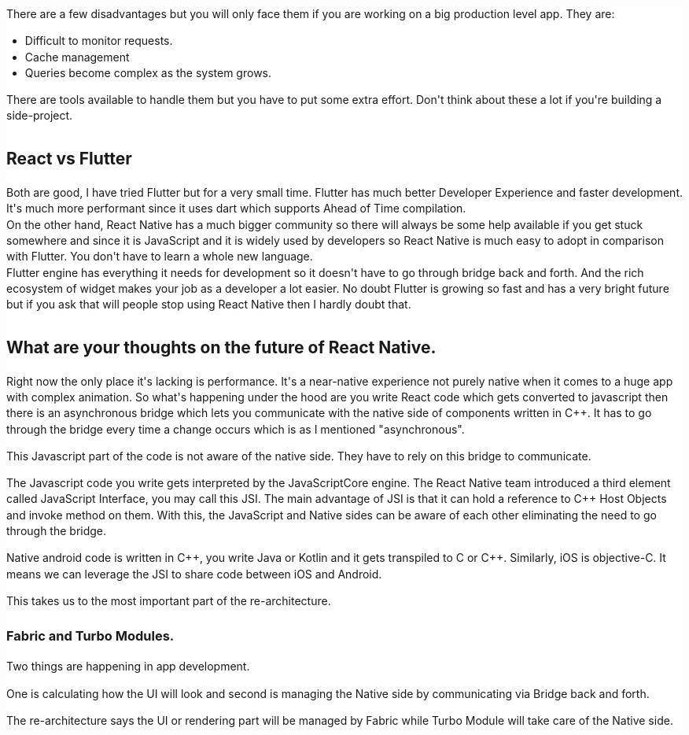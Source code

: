 There are a few disadvantages but you will only face them if you are working on a big production level app. They are:
* Difficult to monitor requests.
* Cache management
* Queries become complex as the system grows.

There are tools available to handle them but you have to put some extra effort. Don't think about these a lot if you're building a side-project.

## React vs Flutter

Both are good, I have tried Flutter but for a very small time. Flutter has much better Developer Experience and faster development. It's much more performant since it uses dart which supports Ahead of Time compilation.  
On the other hand, React Native has a much bigger community so there will always be some help available if you get stuck somewhere and since it is JavaScript and it is widely used by developers so React Native is much easy to adopt in comparison with Flutter. You don't have to learn a whole new language.  
Flutter engine has everything it needs for development so it doesn't have to go through bridge back and forth. And the rich ecosystem of widget makes your job as a developer a lot easier. No doubt Flutter is growing so fast and has a very bright future but if you ask that will people stop using React Native then I hardly doubt that.

## What are your thoughts on the future of React Native.

Right now the only place it's lacking is performance. It's a near-native experience not purely native when it comes to a huge app with complex animation. So what's happening under the hood are you write React code which gets converted to javascript then there is an asynchronous bridge which lets you communicate with the native side of components written in C++. It has to go through the bridge every time a change occurs which is as I mentioned "asynchronous".

This Javascript part of the code is not aware of the native side. They have to rely on this bridge to communicate. 

The Javascript code you write gets interpreted by the JavaScriptCore engine. The React Native team introduced a third element called JavaScript Interface, you may call this JSI. The main advantage of JSI is that it can hold a reference to C++  Host Objects and invoke method on them. With this, the JavaScript and Native sides can be aware of each other eliminating the need to go through the bridge.

Native android code is written in C++, you write Java or Kotlin and it gets transpiled to C or C++. Similarly, iOS is objective-C. It means we can leverage the JSI to share code between iOS and Android. 

This takes us to the most important part of the re-architecture.

### Fabric and Turbo Modules.

Two things are happening in app development.

One is calculating how the UI will look and second is managing the Native side by communicating via Bridge back and forth.

The re-architecture says the UI or rendering part will be managed by Fabric while Turbo Module will take care of the Native side. 
